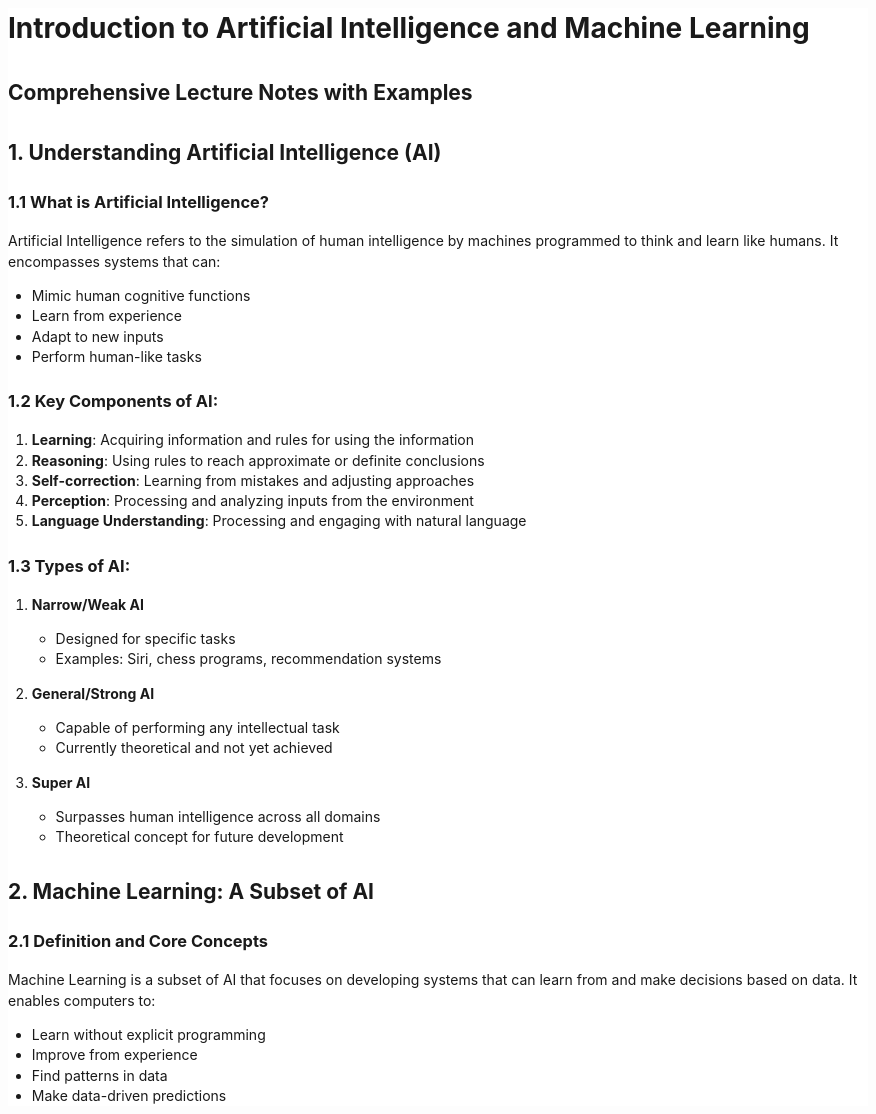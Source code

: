 # Introduction to Artificial Intelligence and Machine Learning
## Comprehensive Lecture Notes with Examples

## 1. Understanding Artificial Intelligence (AI)

### 1.1 What is Artificial Intelligence?

Artificial Intelligence refers to the simulation of human intelligence by machines programmed to think and learn like humans. It encompasses systems that can:

- Mimic human cognitive functions
- Learn from experience
- Adapt to new inputs
- Perform human-like tasks

### 1.2 Key Components of AI:

1. **Learning**: Acquiring information and rules for using the information
2. **Reasoning**: Using rules to reach approximate or definite conclusions
3. **Self-correction**: Learning from mistakes and adjusting approaches
4. **Perception**: Processing and analyzing inputs from the environment
5. **Language Understanding**: Processing and engaging with natural language

### 1.3 Types of AI:

1. **Narrow/Weak AI**
   - Designed for specific tasks
   - Examples: Siri, chess programs, recommendation systems

2. **General/Strong AI**
   - Capable of performing any intellectual task
   - Currently theoretical and not yet achieved

3. **Super AI**
   - Surpasses human intelligence across all domains
   - Theoretical concept for future development

## 2. Machine Learning: A Subset of AI

### 2.1 Definition and Core Concepts

Machine Learning is a subset of AI that focuses on developing systems that can learn from and make decisions based on data. It enables computers to:

- Learn without explicit programming
- Improve from experience
- Find patterns in data
- Make data-driven predictions
